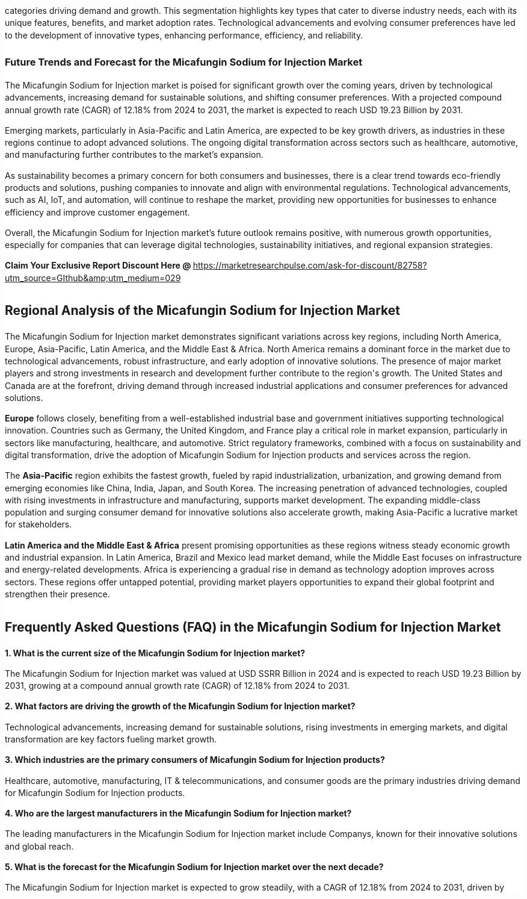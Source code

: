 categories driving demand and growth. This segmentation highlights key types that cater to diverse industry needs, each with its unique features, benefits, and market adoption rates. Technological advancements and evolving consumer preferences have led to the development of innovative types, enhancing performance, efficiency, and reliability.</p><h3>Future Trends and Forecast for the Micafungin Sodium for Injection Market</h3><p>The Micafungin Sodium for Injection market is poised for significant growth over the coming years, driven by technological advancements, increasing demand for sustainable solutions, and shifting consumer preferences. With a projected compound annual growth rate (CAGR) of 12.18% from 2024 to 2031, the market is expected to reach USD 19.23 Billion by 2031.</p><p>Emerging markets, particularly in Asia-Pacific and Latin America, are expected to be key growth drivers, as industries in these regions continue to adopt advanced solutions. The ongoing digital transformation across sectors such as healthcare, automotive, and manufacturing further contributes to the market&rsquo;s expansion.</p><p>As sustainability becomes a primary concern for both consumers and businesses, there is a clear trend towards eco-friendly products and solutions, pushing companies to innovate and align with environmental regulations. Technological advancements, such as AI, IoT, and automation, will continue to reshape the market, providing new opportunities for businesses to enhance efficiency and improve customer engagement.</p><p>Overall, the Micafungin Sodium for Injection market&rsquo;s future outlook remains positive, with numerous growth opportunities, especially for companies that can leverage digital technologies, sustainability initiatives, and regional expansion strategies.</p><p><strong>Claim Your Exclusive Report Discount Here @ </strong><a href="https://marketresearchpulse.com/ask-for-discount/82758?utm_source=GIthub&amp;utm_medium=029">https://marketresearchpulse.com/ask-for-discount/82758?utm_source=GIthub&amp;utm_medium=029</a></p><h2><strong>Regional Analysis of the Micafungin Sodium for Injection Market</strong></h2><p>The Micafungin Sodium for Injection market demonstrates significant variations across key regions, including North America, Europe, Asia-Pacific, Latin America, and the Middle East &amp; Africa. North America remains a dominant force in the market due to technological advancements, robust infrastructure, and early adoption of innovative solutions. The presence of major market players and strong investments in research and development further contribute to the region's growth. The United States and Canada are at the forefront, driving demand through increased industrial applications and consumer preferences for advanced solutions.</p><p><strong>Europe</strong> follows closely, benefiting from a well-established industrial base and government initiatives supporting technological innovation. Countries such as Germany, the United Kingdom, and France play a critical role in market expansion, particularly in sectors like manufacturing, healthcare, and automotive. Strict regulatory frameworks, combined with a focus on sustainability and digital transformation, drive the adoption of Micafungin Sodium for Injection products and services across the region.</p><p>The <strong>Asia-Pacific</strong> region exhibits the fastest growth, fueled by rapid industrialization, urbanization, and growing demand from emerging economies like China, India, Japan, and South Korea. The increasing penetration of advanced technologies, coupled with rising investments in infrastructure and manufacturing, supports market development. The expanding middle-class population and surging consumer demand for innovative solutions also accelerate growth, making Asia-Pacific a lucrative market for stakeholders.</p><p><strong>Latin America and the Middle East &amp; Africa</strong> present promising opportunities as these regions witness steady economic growth and industrial expansion. In Latin America, Brazil and Mexico lead market demand, while the Middle East focuses on infrastructure and energy-related developments. Africa is experiencing a gradual rise in demand as technology adoption improves across sectors. These regions offer untapped potential, providing market players opportunities to expand their global footprint and strengthen their presence.</p><h2><strong>Frequently Asked Questions (FAQ) in the Micafungin Sodium for Injection Market</strong></h2><p><strong>1. What is the current size of the Micafungin Sodium for Injection market?</strong></p><p>The Micafungin Sodium for Injection market was valued at USD SSRR Billion in 2024 and is expected to reach USD 19.23 Billion by 2031, growing at a compound annual growth rate (CAGR) of 12.18% from 2024 to 2031.</p><p><strong>2. What factors are driving the growth of the Micafungin Sodium for Injection market?</strong></p><p>Technological advancements, increasing demand for sustainable solutions, rising investments in emerging markets, and digital transformation are key factors fueling market growth.</p><p><strong>3. Which industries are the primary consumers of Micafungin Sodium for Injection products?</strong></p><p>Healthcare, automotive, manufacturing, IT &amp; telecommunications, and consumer goods are the primary industries driving demand for Micafungin Sodium for Injection products.</p><p><strong>4. Who are the largest manufacturers in the Micafungin Sodium for Injection market?</strong></p><p>The leading manufacturers in the Micafungin Sodium for Injection market include Companys, known for their innovative solutions and global reach.</p><p><strong>5. What is the forecast for the Micafungin Sodium for Injection market over the next decade?</strong></p><p>The Micafungin Sodium for Injection market is expected to grow steadily, with a CAGR of 12.18% from 2024 to 2031, driven by